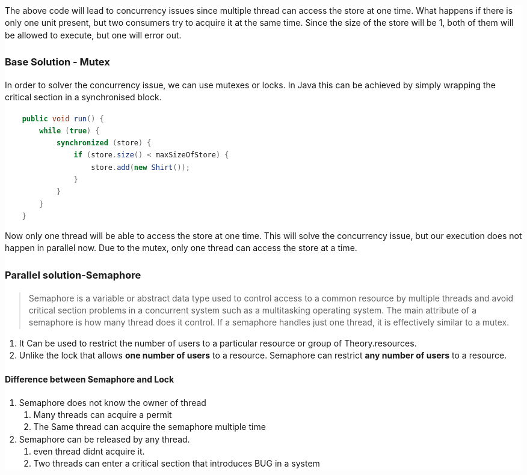 The above code will lead to concurrency issues since multiple thread can access the store at one time.
What happens if there is only one unit present, but two consumers try to acquire it at the same time.
Since the size of the store will be 1, both of them will be allowed to execute, but one will error out.

### Base Solution - Mutex

In order to solver the concurrency issue, we can use mutexes or locks.
In Java this can be achieved by simply wrapping the critical section in a synchronised block.

```java
    public void run() {
        while (true) {
            synchronized (store) {
                if (store.size() < maxSizeOfStore) {
                    store.add(new Shirt());
                }
            }
        }
    }
```

Now only one thread will be able to access the store at one time. This will solve the concurrency issue, but our
execution does not happen in parallel now. Due to the mutex, only one thread can access the store at a time.

### Parallel solution-Semaphore

> Semaphore is a variable or abstract data type used to control access to a common resource by multiple threads and
> avoid critical section problems in a concurrent system such as a multitasking operating system. The main attribute of a
> semaphore is how many thread does it control. If a semaphore handles just one thread, it is effectively similar to a
> mutex.

1. It Can be used to restrict the number of users to a particular resource or group of Theory.resources.
2. Unlike the lock that allows **one number of users** to a resource. Semaphore can restrict **any number of users** to
   a resource.

#### Difference between Semaphore and Lock

1. Semaphore does not know the owner of thread
    1. Many threads can acquire a permit
    2. The Same thread can acquire the semaphore multiple time
2. Semaphore can be released by any thread.
    1. even thread didnt acquire it.
    2. Two threads can enter a critical section that introduces BUG in a system
